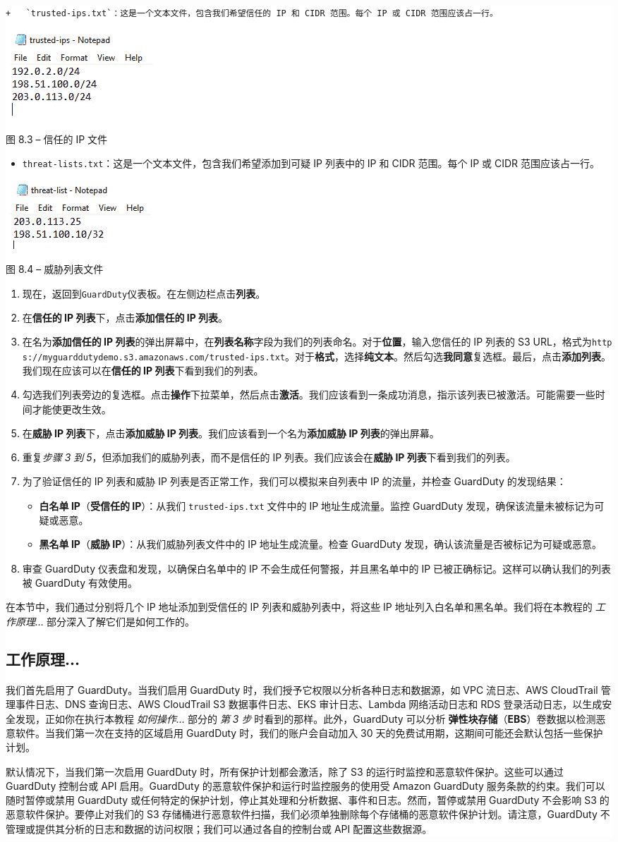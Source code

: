     +   `trusted-ips.txt`：这是一个文本文件，包含我们希望信任的 IP 和 CIDR 范围。每个 IP 或 CIDR 范围应该占一行。

![图 8.3 – 信任的 IP 文件](img/B21384_08_3.jpg)

图 8.3 – 信任的 IP 文件

+   `threat-lists.txt`：这是一个文本文件，包含我们希望添加到可疑 IP 列表中的 IP 和 CIDR 范围。每个 IP 或 CIDR 范围应该占一行。

![图 8.4 – 威胁列表文件](img/B21384_08_4.jpg)

图 8.4 – 威胁列表文件

1.  现在，返回到`GuardDuty`仪表板。在左侧边栏点击**列表**。

1.  在**信任的 IP 列表**下，点击**添加信任的 IP 列表**。

1.  在名为**添加信任的 IP 列表**的弹出屏幕中，在**列表名称**字段为我们的列表命名。对于**位置**，输入您信任的 IP 列表的 S3 URL，格式为`https://myguarddutydemo.s3.amazonaws.com/trusted-ips.txt`。对于**格式**，选择**纯文本**。然后勾选**我同意**复选框。最后，点击**添加列表**。我们现在应该可以在**信任的 IP 列表**下看到我们的列表。

1.  勾选我们列表旁边的复选框。点击**操作**下拉菜单，然后点击**激活**。我们应该看到一条成功消息，指示该列表已被激活。可能需要一些时间才能使更改生效。

1.  在**威胁 IP 列表**下，点击**添加威胁 IP 列表**。我们应该看到一个名为**添加威胁 IP 列表**的弹出屏幕。

1.  重复*步骤 3* *到* *5*，但添加我们的威胁列表，而不是信任的 IP 列表。我们应该会在**威胁 IP 列表**下看到我们的列表。

1.  为了验证信任的 IP 列表和威胁 IP 列表是否正常工作，我们可以模拟来自列表中 IP 的流量，并检查 GuardDuty 的发现结果：

    +   **白名单 IP**（**受信任的 IP**）：从我们 `trusted-ips.txt` 文件中的 IP 地址生成流量。监控 GuardDuty 发现，确保该流量未被标记为可疑或恶意。

    +   **黑名单 IP**（**威胁 IP**）：从我们威胁列表文件中的 IP 地址生成流量。检查 GuardDuty 发现，确认该流量是否被标记为可疑或恶意。

1.  审查 GuardDuty 仪表盘和发现，以确保白名单中的 IP 不会生成任何警报，并且黑名单中的 IP 已被正确标记。这样可以确认我们的列表被 GuardDuty 有效使用。

在本节中，我们通过分别将几个 IP 地址添加到受信任的 IP 列表和威胁列表中，将这些 IP 地址列入白名单和黑名单。我们将在本教程的 *工作原理…* 部分深入了解它们是如何工作的。

## 工作原理…

我们首先启用了 GuardDuty。当我们启用 GuardDuty 时，我们授予它权限以分析各种日志和数据源，如 VPC 流日志、AWS CloudTrail 管理事件日志、DNS 查询日志、AWS CloudTrail S3 数据事件日志、EKS 审计日志、Lambda 网络活动日志和 RDS 登录活动日志，以生成安全发现，正如你在执行本教程 *如何操作…* 部分的 *第 3 步* 时看到的那样。此外，GuardDuty 可以分析 **弹性块存储**（**EBS**）卷数据以检测恶意软件。当我们第一次在支持的区域启用 GuardDuty 时，我们的账户会自动加入 30 天的免费试用期，这期间可能还会默认包括一些保护计划。

默认情况下，当我们第一次启用 GuardDuty 时，所有保护计划都会激活，除了 S3 的运行时监控和恶意软件保护。这些可以通过 GuardDuty 控制台或 API 启用。GuardDuty 的恶意软件保护和运行时监控服务的使用受 Amazon GuardDuty 服务条款的约束。我们可以随时暂停或禁用 GuardDuty 或任何特定的保护计划，停止其处理和分析数据、事件和日志。然而，暂停或禁用 GuardDuty 不会影响 S3 的恶意软件保护。要停止对我们的 S3 存储桶进行恶意软件扫描，我们必须单独删除每个存储桶的恶意软件保护计划。请注意，GuardDuty 不管理或提供其分析的日志和数据的访问权限；我们可以通过各自的控制台或 API 配置这些数据源。
